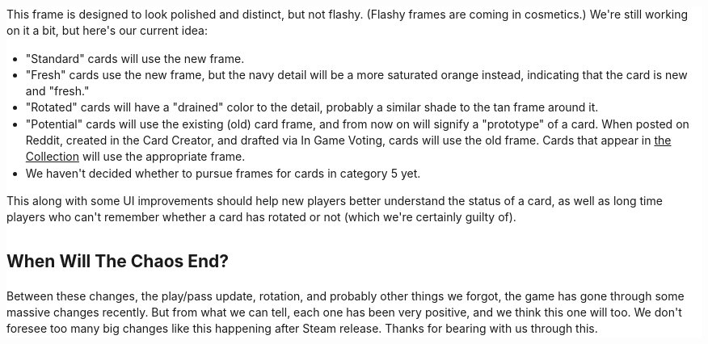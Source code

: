 This frame is designed to look polished and distinct, but not flashy. (Flashy frames are coming in cosmetics.) We're still working on it a bit, but here's our current idea:

- "Standard" cards will use the new frame.
- "Fresh" cards use the new frame, but the navy detail will be a more saturated orange instead, indicating that the card is new and "fresh."
- "Rotated" cards will have a "drained" color to the detail, probably a similar shade to the tan frame around it.
- "Potential" cards will use the existing (old) card frame, and from now on will signify a "prototype" of a card. When posted on Reddit, created in the Card Creator, and drafted via In Game Voting, cards will use the old frame. Cards that appear in [the Collection](/collection) will use the appropriate frame.
- We haven't decided whether to pursue frames for cards in category 5 yet.

This along with some UI improvements should help new players better understand the status of a card, as well as long time players who can't remember whether a card has rotated or not (which we're certainly guilty of).

## When Will The Chaos End?

Between these changes, the play/pass update, rotation, and probably other things we forgot, the game has gone through some massive changes recently. But from what we can tell, each one has been very positive, and we think this one will too. We don't foresee too many big changes like this happening after Steam release. Thanks for bearing with us through this.
